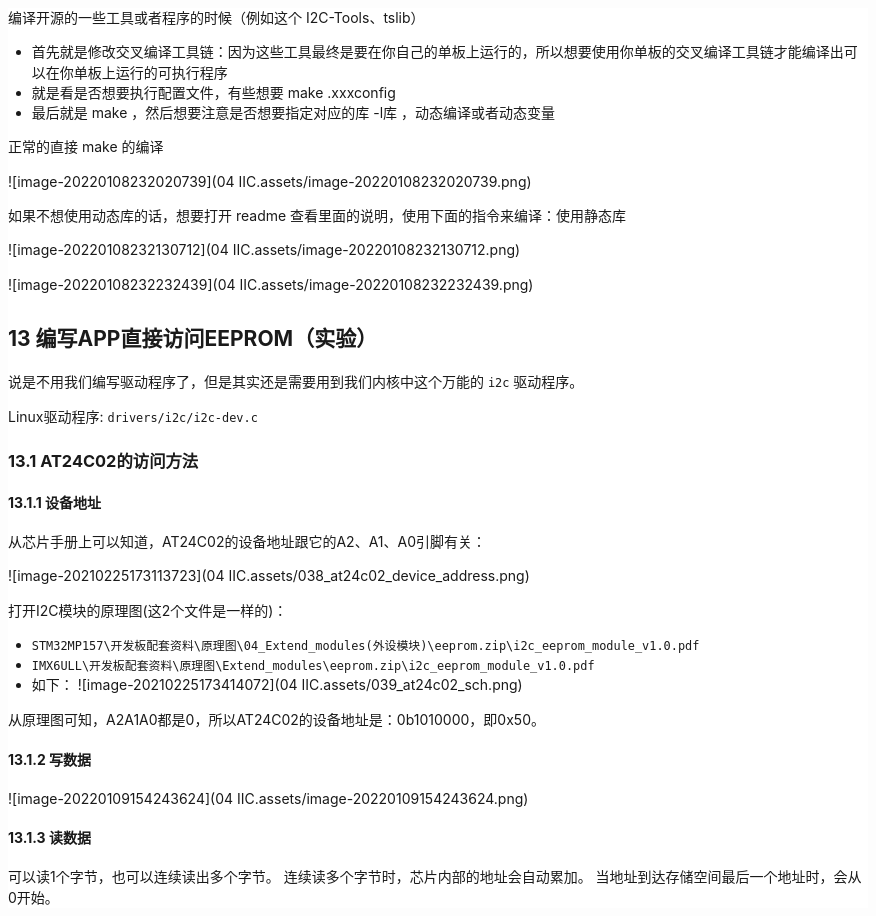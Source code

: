编译开源的一些工具或者程序的时候（例如这个 I2C-Tools、tslib）

- 首先就是修改交叉编译工具链：因为这些工具最终是要在你自己的单板上运行的，所以想要使用你单板的交叉编译工具链才能编译出可以在你单板上运行的可执行程序
- 就是看是否想要执行配置文件，有些想要 make .xxxconfig 
- 最后就是 make ，然后想要注意是否想要指定对应的库  -l库  ，动态编译或者动态变量



正常的直接 make 的编译

![image-20220108232020739](04 IIC.assets/image-20220108232020739.png)

如果不想使用动态库的话，想要打开 readme 查看里面的说明，使用下面的指令来编译：使用静态库

![image-20220108232130712](04 IIC.assets/image-20220108232130712.png)

![image-20220108232232439](04 IIC.assets/image-20220108232232439.png)



#### 



## 13 编写APP直接访问EEPROM（实验）

说是不用我们编写驱动程序了，但是其实还是需要用到我们内核中这个万能的 `i2c` 驱动程序。

Linux驱动程序: `drivers/i2c/i2c-dev.c`

### 13.1 AT24C02的访问方法

#### 13.1.1 设备地址

从芯片手册上可以知道，AT24C02的设备地址跟它的A2、A1、A0引脚有关：

![image-20210225173113723](04 IIC.assets/038_at24c02_device_address.png)

打开I2C模块的原理图(这2个文件是一样的)：

* `STM32MP157\开发板配套资料\原理图\04_Extend_modules(外设模块)\eeprom.zip\i2c_eeprom_module_v1.0.pdf`
* `IMX6ULL\开发板配套资料\原理图\Extend_modules\eeprom.zip\i2c_eeprom_module_v1.0.pdf`
* 如下：
  ![image-20210225173414072](04 IIC.assets/039_at24c02_sch.png)

从原理图可知，A2A1A0都是0，所以AT24C02的设备地址是：0b1010000，即0x50。



#### 13.1.2 写数据

![image-20220109154243624](04 IIC.assets/image-20220109154243624.png)



#### 13.1.3 读数据

可以读1个字节，也可以连续读出多个字节。
连续读多个字节时，芯片内部的地址会自动累加。
当地址到达存储空间最后一个地址时，会从0开始。

